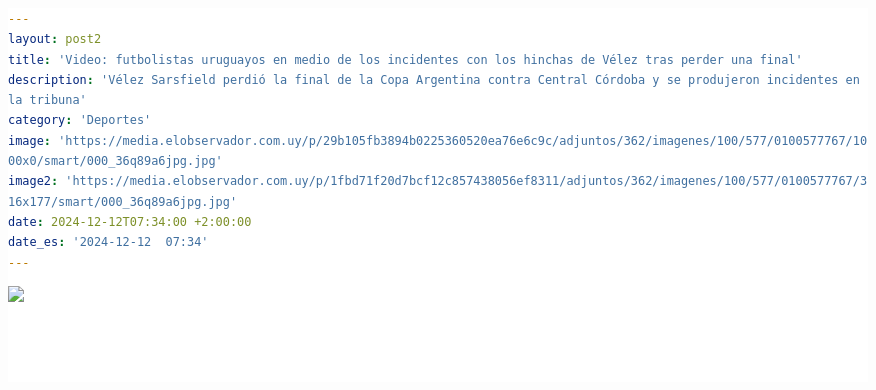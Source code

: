 ```yaml
---
layout: post2
title: 'Video: futbolistas uruguayos en medio de los incidentes con los hinchas de Vélez tras perder una final'
description: 'Vélez Sarsfield perdió la final de la Copa Argentina contra Central Córdoba y se produjeron incidentes en la tribuna'
category: 'Deportes'
image: 'https://media.elobservador.com.uy/p/29b105fb3894b0225360520ea76e6c9c/adjuntos/362/imagenes/100/577/0100577767/1000x0/smart/000_36q89a6jpg.jpg'
image2: 'https://media.elobservador.com.uy/p/1fbd71f20d7bcf12c857438056ef8311/adjuntos/362/imagenes/100/577/0100577767/316x177/smart/000_36q89a6jpg.jpg'
date: 2024-12-12T07:34:00 +2:00:00
date_es: '2024-12-12  07:34'
---
```


<html>
<img style='width: 100%' src='{{ page.image | prepend: base.url }}'><div style='height: 75px'></div>